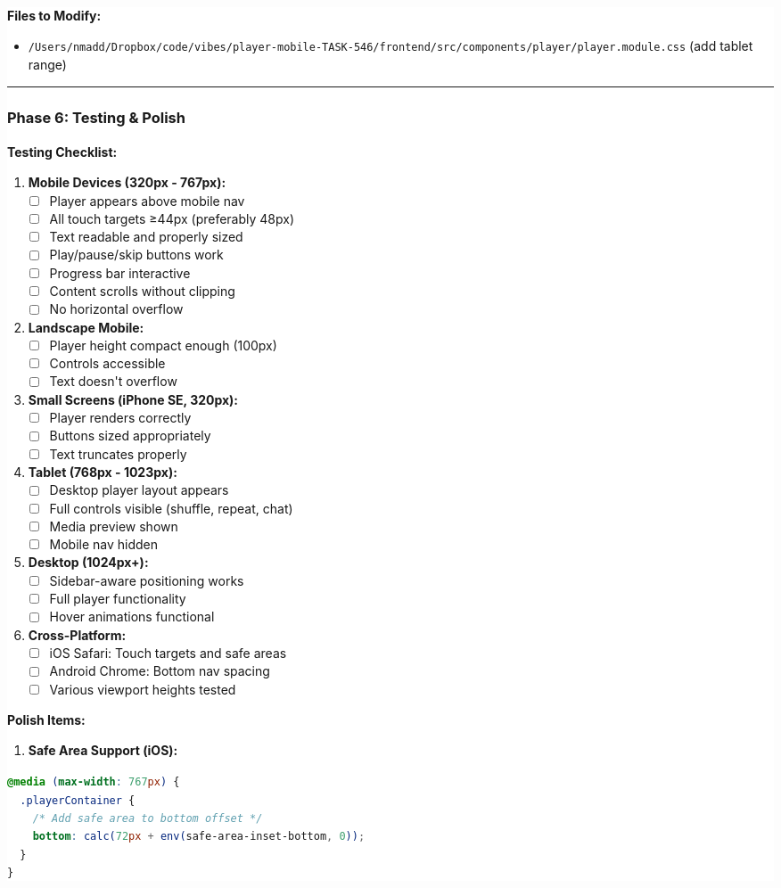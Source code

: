 **Files to Modify:**
- `/Users/nmadd/Dropbox/code/vibes/player-mobile-TASK-546/frontend/src/components/player/player.module.css` (add tablet range)

---

### Phase 6: Testing & Polish

**Testing Checklist:**

1. **Mobile Devices (320px - 767px):**
   - [ ] Player appears above mobile nav
   - [ ] All touch targets ≥44px (preferably 48px)
   - [ ] Text readable and properly sized
   - [ ] Play/pause/skip buttons work
   - [ ] Progress bar interactive
   - [ ] Content scrolls without clipping
   - [ ] No horizontal overflow

2. **Landscape Mobile:**
   - [ ] Player height compact enough (100px)
   - [ ] Controls accessible
   - [ ] Text doesn't overflow

3. **Small Screens (iPhone SE, 320px):**
   - [ ] Player renders correctly
   - [ ] Buttons sized appropriately
   - [ ] Text truncates properly

4. **Tablet (768px - 1023px):**
   - [ ] Desktop player layout appears
   - [ ] Full controls visible (shuffle, repeat, chat)
   - [ ] Media preview shown
   - [ ] Mobile nav hidden

5. **Desktop (1024px+):**
   - [ ] Sidebar-aware positioning works
   - [ ] Full player functionality
   - [ ] Hover animations functional

6. **Cross-Platform:**
   - [ ] iOS Safari: Touch targets and safe areas
   - [ ] Android Chrome: Bottom nav spacing
   - [ ] Various viewport heights tested

**Polish Items:**

1. **Safe Area Support (iOS):**
```css
@media (max-width: 767px) {
  .playerContainer {
    /* Add safe area to bottom offset */
    bottom: calc(72px + env(safe-area-inset-bottom, 0));
  }
}
```
